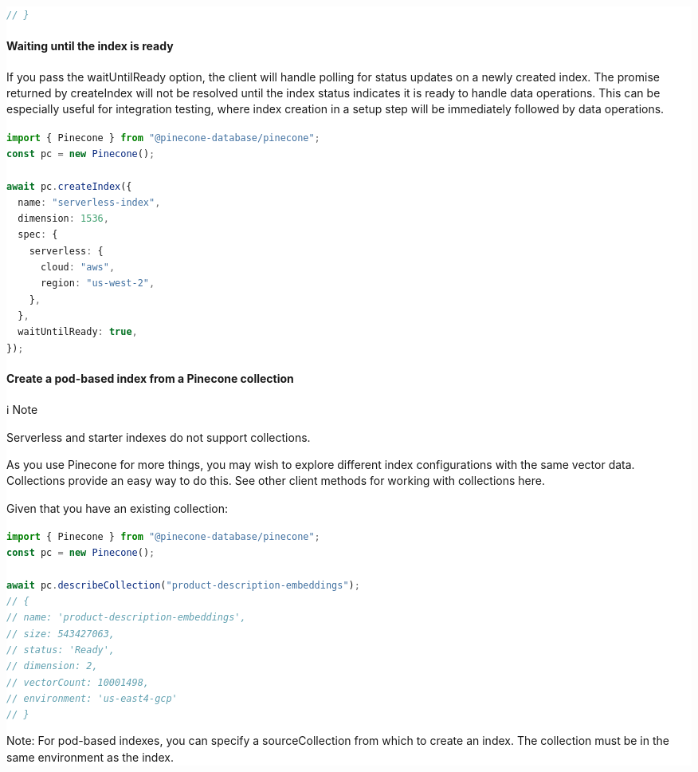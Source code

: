 ```ts
// }
```

#### Waiting until the index is ready

If you pass the waitUntilReady option, the client will handle polling for status updates on a newly created index. The promise returned by createIndex will not be resolved until the index status indicates it is ready to handle data operations. This can be especially useful for integration testing, where index creation in a setup step will be immediately followed by data operations.

```ts
import { Pinecone } from "@pinecone-database/pinecone";
const pc = new Pinecone();

await pc.createIndex({
  name: "serverless-index",
  dimension: 1536,
  spec: {
    serverless: {
      cloud: "aws",
      region: "us-west-2",
    },
  },
  waitUntilReady: true,
});
```

#### Create a pod-based index from a Pinecone collection

ℹ️ Note

Serverless and starter indexes do not support collections.

As you use Pinecone for more things, you may wish to explore different index configurations with the same vector data. Collections provide an easy way to do this. See other client methods for working with collections here.

Given that you have an existing collection:

```ts
import { Pinecone } from "@pinecone-database/pinecone";
const pc = new Pinecone();

await pc.describeCollection("product-description-embeddings");
// {
// name: 'product-description-embeddings',
// size: 543427063,
// status: 'Ready',
// dimension: 2,
// vectorCount: 10001498,
// environment: 'us-east4-gcp'
// }
```

Note: For pod-based indexes, you can specify a sourceCollection from which to create an index. The collection must be in the same environment as the index.
